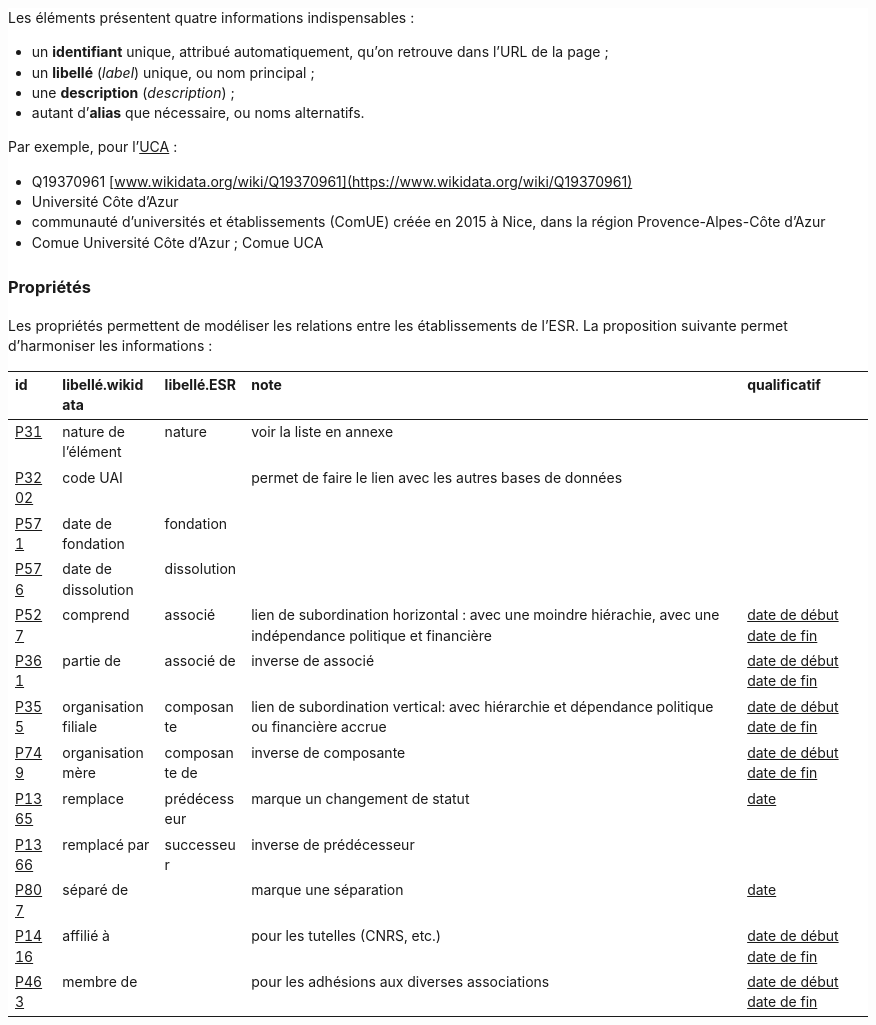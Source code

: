 Les éléments présentent quatre informations indispensables :

  - un **identifiant** unique, attribué automatiquement, qu’on retrouve
    dans l’URL de la page ;
  - un **libellé** (*label*) unique, ou nom principal ;
  - une **description** (*description*) ;
  - autant d’**alias** que nécessaire, ou noms alternatifs.

Par exemple, pour l’[UCA](https://www.wikidata.org/wiki/Q19370961) :

  - Q19370961
    [www.wikidata.org/wiki/Q19370961](https://www.wikidata.org/wiki/Q19370961)
  - Université Côte d’Azur
  - communauté d’universités et établissements (ComUE) créée en 2015 à
    Nice, dans la région Provence-Alpes-Côte d’Azur
  - Comue Université Côte d’Azur ; Comue UCA

### Propriétés

Les propriétés permettent de modéliser les relations entre les
établissements de l’ESR. La proposition suivante permet d’harmoniser
les informations
:

| id                                                    | libellé.wikidata     | libellé.ESR   | note                                                                                                         | qualificatif                                                                                                            |
| :---------------------------------------------------- | :------------------- | :------------ | :----------------------------------------------------------------------------------------------------------- | :---------------------------------------------------------------------------------------------------------------------- |
| [P31](https://www.wikidata.org/wiki/Property:P31)     | nature de l’élément  | nature        | voir la liste en annexe                                                                                      |                                                                                                                         |
| [P3202](https://www.wikidata.org/wiki/Property:P3202) | code UAI             |               | permet de faire le lien avec les autres bases de données                                                     |                                                                                                                         |
| [P571](https://www.wikidata.org/wiki/Property:P571)   | date de fondation    | fondation     |                                                                                                              |                                                                                                                         |
| [P576](https://www.wikidata.org/wiki/Property:P576)   | date de dissolution  | dissolution   |                                                                                                              |                                                                                                                         |
| [P527](https://www.wikidata.org/wiki/Property:P527)   | comprend             | associé       | lien de subordination horizontal : avec une moindre hiérachie, avec une indépendance politique et financière | [date de début](https://www.wikidata.org/wiki/Property:P580) [date de fin](https://www.wikidata.org/wiki/Property:P582) |
| [P361](https://www.wikidata.org/wiki/Property:P361)   | partie de            | associé de    | inverse de associé                                                                                           | [date de début](https://www.wikidata.org/wiki/Property:P580) [date de fin](https://www.wikidata.org/wiki/Property:P582) |
| [P355](https://www.wikidata.org/wiki/Property:P355)   | organisation filiale | composante    | lien de subordination vertical: avec hiérarchie et dépendance politique ou financière accrue                 | [date de début](https://www.wikidata.org/wiki/Property:P580) [date de fin](https://www.wikidata.org/wiki/Property:P582) |
| [P749](https://www.wikidata.org/wiki/Property:P749)   | organisation mère    | composante de | inverse de composante                                                                                        | [date de début](https://www.wikidata.org/wiki/Property:P580) [date de fin](https://www.wikidata.org/wiki/Property:P582) |
| [P1365](https://www.wikidata.org/wiki/Property:P1365) | remplace             | prédécesseur  | marque un changement de statut                                                                               | [date](https://www.wikidata.org/wiki/Property:P585)                                                                     |
| [P1366](https://www.wikidata.org/wiki/Property:P1366) | remplacé par         | successeur    | inverse de prédécesseur                                                                                      |                                                                                                                         |
| [P807](https://www.wikidata.org/wiki/Property:P807)   | séparé de            |               | marque une séparation                                                                                        | [date](https://www.wikidata.org/wiki/Property:P585)                                                                     |
| [P1416](https://www.wikidata.org/wiki/Property:P1416) | affilié à            |               | pour les tutelles (CNRS, etc.)                                                                               | [date de début](https://www.wikidata.org/wiki/Property:P580) [date de fin](https://www.wikidata.org/wiki/Property:P582) |
| [P463](https://www.wikidata.org/wiki/Property:P463)   | membre de            |               | pour les adhésions aux diverses associations                                                                 | [date de début](https://www.wikidata.org/wiki/Property:P580) [date de fin](https://www.wikidata.org/wiki/Property:P582) |